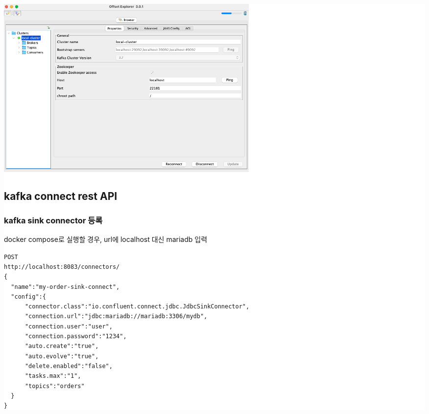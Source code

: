 <img src="image/4.png"  width="500"/>

## kafka connect rest API
### kafka sink connector 등록
docker compose로 실행할 경우, url에 localhost 대신 mariadb 입력
```
POST
http://localhost:8083/connectors/
{
  "name":"my-order-sink-connect",
  "config":{
      "connector.class":"io.confluent.connect.jdbc.JdbcSinkConnector",
      "connection.url":"jdbc:mariadb://mariadb:3306/mydb",
      "connection.user":"user",
      "connection.password":"1234",
      "auto.create":"true",
      "auto.evolve":"true",
      "delete.enabled":"false",
      "tasks.max":"1",
      "topics":"orders"
  }
}
```
